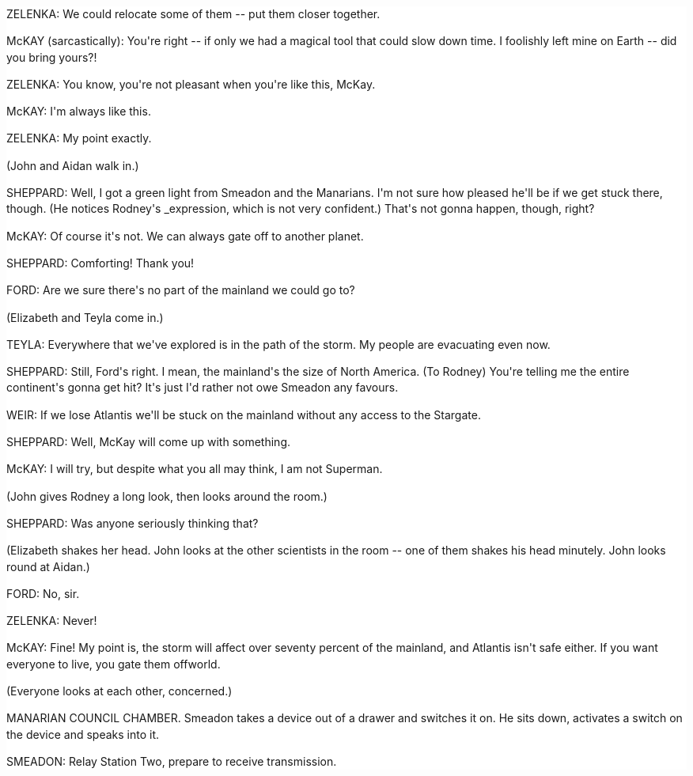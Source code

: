ZELENKA: We could relocate some of them -- put them closer together.  
  
McKAY (sarcastically): You're right -- if only we had a magical tool that
could slow down time. I foolishly left mine on Earth -- did you bring yours?!  
  
ZELENKA: You know, you're not pleasant when you're like this, McKay.  
  
McKAY: I'm always like this.  
  
ZELENKA: My point exactly.  
  
(John and Aidan walk in.)  
  
SHEPPARD: Well, I got a green light from Smeadon and the Manarians. I'm not
sure how pleased he'll be if we get stuck there, though. (He notices Rodney's
_expression, which is not very confident.) That's not gonna happen, though,
right?  
  
McKAY: Of course it's not. We can always gate off to another planet.  
  
SHEPPARD: Comforting! Thank you!  
  
FORD: Are we sure there's no part of the mainland we could go to?  
  
(Elizabeth and Teyla come in.)  
  
TEYLA: Everywhere that we've explored is in the path of the storm. My people
are evacuating even now.  
  
SHEPPARD: Still, Ford's right. I mean, the mainland's the size of North
America. (To Rodney) You're telling me the entire continent's gonna get hit?
It's just I'd rather not owe Smeadon any favours.  
  
WEIR: If we lose Atlantis we'll be stuck on the mainland without any access to
the Stargate.  
  
SHEPPARD: Well, McKay will come up with something.  
  
McKAY: I will try, but despite what you all may think, I am not Superman.  
  
(John gives Rodney a long look, then looks around the room.)  
  
SHEPPARD: Was anyone seriously thinking that?  
  
(Elizabeth shakes her head. John looks at the other scientists in the room --
one of them shakes his head minutely. John looks round at Aidan.)  
  
FORD: No, sir.  
  
ZELENKA: Never!  
  
McKAY: Fine! My point is, the storm will affect over seventy percent of the
mainland, and Atlantis isn't safe either. If you want everyone to live, you
gate them offworld.  
  
(Everyone looks at each other, concerned.)  
  
  
MANARIAN COUNCIL CHAMBER. Smeadon takes a device out of a drawer and switches
it on. He sits down, activates a switch on the device and speaks into it.  
  
SMEADON: Relay Station Two, prepare to receive transmission.  
  